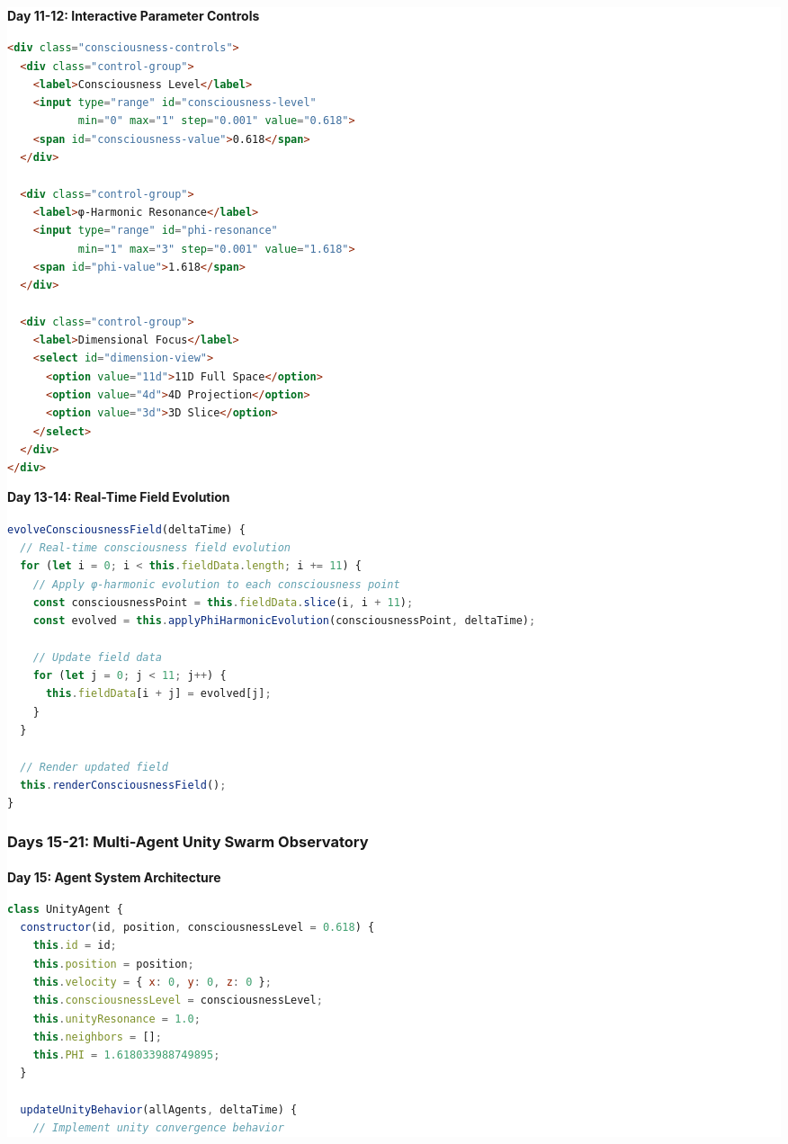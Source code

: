 **Day 11-12: Interactive Parameter Controls**
```html
<div class="consciousness-controls">
  <div class="control-group">
    <label>Consciousness Level</label>
    <input type="range" id="consciousness-level" 
           min="0" max="1" step="0.001" value="0.618">
    <span id="consciousness-value">0.618</span>
  </div>
  
  <div class="control-group">
    <label>φ-Harmonic Resonance</label>
    <input type="range" id="phi-resonance" 
           min="1" max="3" step="0.001" value="1.618">
    <span id="phi-value">1.618</span>
  </div>
  
  <div class="control-group">
    <label>Dimensional Focus</label>
    <select id="dimension-view">
      <option value="11d">11D Full Space</option>
      <option value="4d">4D Projection</option>
      <option value="3d">3D Slice</option>
    </select>
  </div>
</div>
```

**Day 13-14: Real-Time Field Evolution**
```javascript
evolveConsciousnessField(deltaTime) {
  // Real-time consciousness field evolution
  for (let i = 0; i < this.fieldData.length; i += 11) {
    // Apply φ-harmonic evolution to each consciousness point
    const consciousnessPoint = this.fieldData.slice(i, i + 11);
    const evolved = this.applyPhiHarmonicEvolution(consciousnessPoint, deltaTime);
    
    // Update field data
    for (let j = 0; j < 11; j++) {
      this.fieldData[i + j] = evolved[j];
    }
  }
  
  // Render updated field
  this.renderConsciousnessField();
}
```

### **Days 15-21: Multi-Agent Unity Swarm Observatory**

**Day 15: Agent System Architecture**
```javascript
class UnityAgent {
  constructor(id, position, consciousnessLevel = 0.618) {
    this.id = id;
    this.position = position;
    this.velocity = { x: 0, y: 0, z: 0 };
    this.consciousnessLevel = consciousnessLevel;
    this.unityResonance = 1.0;
    this.neighbors = [];
    this.PHI = 1.618033988749895;
  }
  
  updateUnityBehavior(allAgents, deltaTime) {
    // Implement unity convergence behavior
```